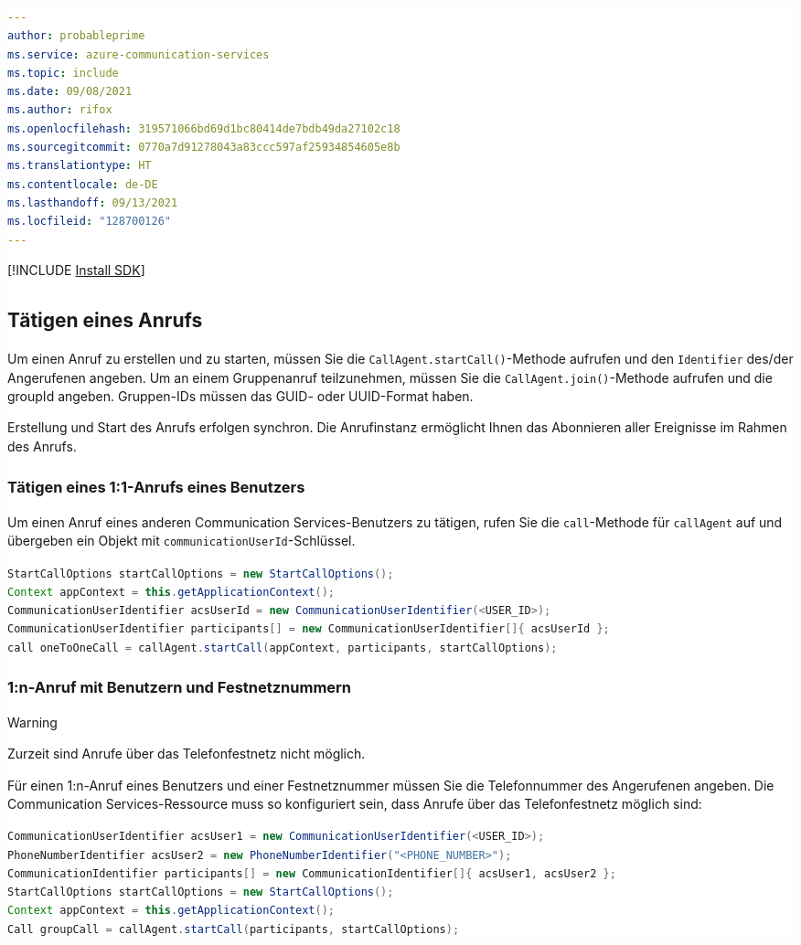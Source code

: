 ```yaml
---
author: probableprime
ms.service: azure-communication-services
ms.topic: include
ms.date: 09/08/2021
ms.author: rifox
ms.openlocfilehash: 319571066bd69d1bc80414de7bdb49da27102c18
ms.sourcegitcommit: 0770a7d91278043a83ccc597af25934854605e8b
ms.translationtype: HT
ms.contentlocale: de-DE
ms.lasthandoff: 09/13/2021
ms.locfileid: "128700126"
---
```

[!INCLUDE [Install SDK](../install-sdk/install-sdk-android.md)]

## <a name="place-a-call"></a>Tätigen eines Anrufs

Um einen Anruf zu erstellen und zu starten, müssen Sie die `CallAgent.startCall()`-Methode aufrufen und den `Identifier` des/der Angerufenen angeben.
Um an einem Gruppenanruf teilzunehmen, müssen Sie die `CallAgent.join()`-Methode aufrufen und die groupId angeben. Gruppen-IDs müssen das GUID- oder UUID-Format haben.

Erstellung und Start des Anrufs erfolgen synchron. Die Anrufinstanz ermöglicht Ihnen das Abonnieren aller Ereignisse im Rahmen des Anrufs.

### <a name="place-a-11-call-to-a-user"></a>Tätigen eines 1:1-Anrufs eines Benutzers
Um einen Anruf eines anderen Communication Services-Benutzers zu tätigen, rufen Sie die `call`-Methode für `callAgent` auf und übergeben ein Objekt mit `communicationUserId`-Schlüssel.
```java
StartCallOptions startCallOptions = new StartCallOptions();
Context appContext = this.getApplicationContext();
CommunicationUserIdentifier acsUserId = new CommunicationUserIdentifier(<USER_ID>);
CommunicationUserIdentifier participants[] = new CommunicationUserIdentifier[]{ acsUserId };
call oneToOneCall = callAgent.startCall(appContext, participants, startCallOptions);
```

### <a name="place-a-1n-call-with-users-and-pstn"></a>1:n-Anruf mit Benutzern und Festnetznummern
> [!WARNING]
> Zurzeit sind Anrufe über das Telefonfestnetz nicht möglich.

Für einen 1:n-Anruf eines Benutzers und einer Festnetznummer müssen Sie die Telefonnummer des Angerufenen angeben.
Die Communication Services-Ressource muss so konfiguriert sein, dass Anrufe über das Telefonfestnetz möglich sind:
```java
CommunicationUserIdentifier acsUser1 = new CommunicationUserIdentifier(<USER_ID>);
PhoneNumberIdentifier acsUser2 = new PhoneNumberIdentifier("<PHONE_NUMBER>");
CommunicationIdentifier participants[] = new CommunicationIdentifier[]{ acsUser1, acsUser2 };
StartCallOptions startCallOptions = new StartCallOptions();
Context appContext = this.getApplicationContext();
Call groupCall = callAgent.startCall(participants, startCallOptions);
```

